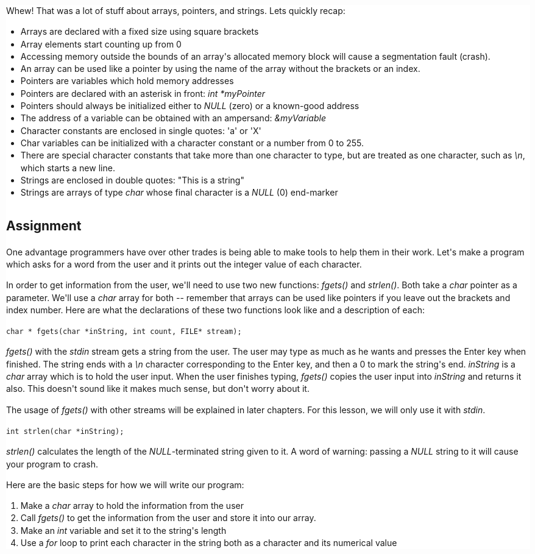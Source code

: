 Whew! That was a lot of stuff about arrays, pointers, and strings. Lets quickly recap:

-   Arrays are declared with a fixed size using square brackets
-   Array elements start counting up from 0
-   Accessing memory outside the bounds of an array's allocated memory block will cause a segmentation fault (crash).
-   An array can be used like a pointer by using the name of the array without the brackets or an index.
-   Pointers are variables which hold memory addresses
-   Pointers are declared with an asterisk in front: *int \*myPointer*
-   Pointers should always be initialized either to *NULL* (zero) or a known-good address
-   The address of a variable can be obtained with an ampersand: *&myVariable*
-   Character constants are enclosed in single quotes: \'a\' or \'X\'
-   Char variables can be initialized with a character constant or a number from 0 to 255.
-   There are special character constants that take more than one character to type, but are treated as one character, such as *\\n*, which starts a new line.
-   Strings are enclosed in double quotes: \"This is a string\"
-   Strings are arrays of type *char* whose final character is a *NULL* (0) end-marker

## Assignment

One advantage programmers have over other trades is being able to make tools to help them in their work. Let's make a program which asks for a word from the user and it prints out the integer value of each character.

In order to get information from the user, we'll need to use two new functions: *fgets()* and *strlen()*. Both take a *char* pointer as a parameter. We'll use a *char* array for both -- remember that arrays can be used like pointers if you leave out the brackets and index number. Here are what the declarations of these two functions look like and a description of each:

``` {.c++}
char * fgets(char *inString, int count, FILE* stream);
```

*fgets()* with the *stdin* stream gets a string from the user. The user may type as much as he wants and presses the Enter key when finished. The string ends with a *\\n* character corresponding to the Enter key, and then a 0 to mark the string's end. *inString* is a *char* array which is to hold the user input. When the user finishes typing, *fgets()* copies the user input into *inString* and returns it also. This doesn't sound like it makes much sense, but don't worry about it.

The usage of *fgets()* with other streams will be explained in later chapters. For this lesson, we will only use it with *stdin*.

``` {.c++}
int strlen(char *inString);
```

*strlen()* calculates the length of the *NULL*-terminated string given to it. A word of warning: passing a *NULL* string to it will cause your program to crash.

Here are the basic steps for how we will write our program:

1.  Make a *char* array to hold the information from the user
2.  Call *fgets()* to get the information from the user and store it into our array.
3.  Make an *int* variable and set it to the string's length
4.  Use a *for* loop to print each character in the string both as a character and its numerical value
